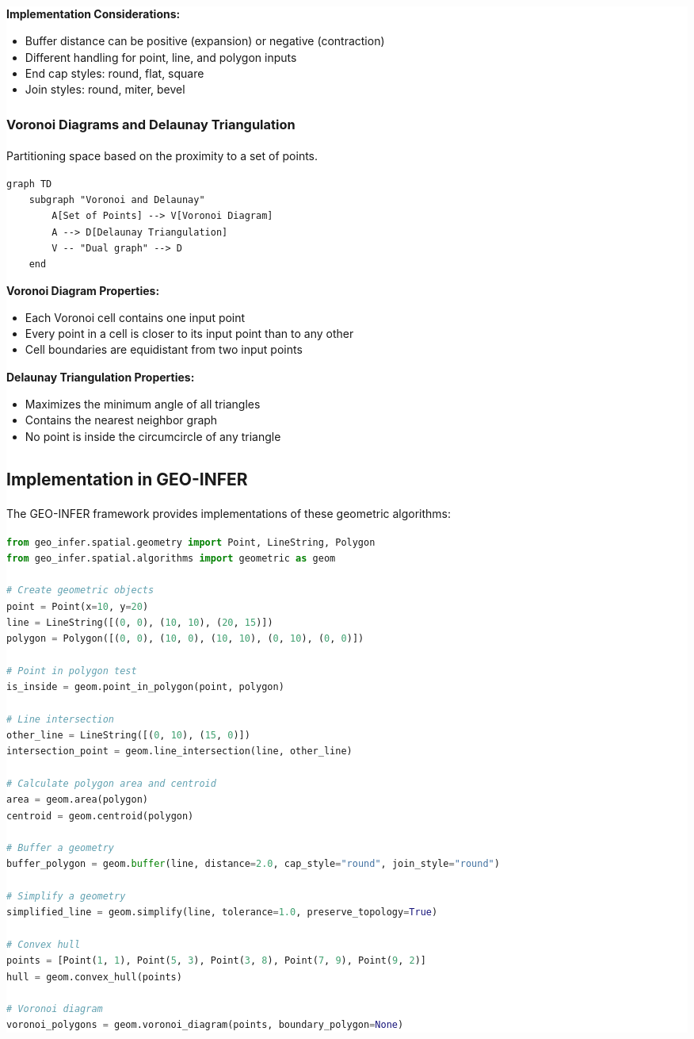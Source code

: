 **Implementation Considerations:**
- Buffer distance can be positive (expansion) or negative (contraction)
- Different handling for point, line, and polygon inputs
- End cap styles: round, flat, square
- Join styles: round, miter, bevel

### Voronoi Diagrams and Delaunay Triangulation

Partitioning space based on the proximity to a set of points.

```mermaid
graph TD
    subgraph "Voronoi and Delaunay"
        A[Set of Points] --> V[Voronoi Diagram]
        A --> D[Delaunay Triangulation]
        V -- "Dual graph" --> D
    end
```

**Voronoi Diagram Properties:**
- Each Voronoi cell contains one input point
- Every point in a cell is closer to its input point than to any other
- Cell boundaries are equidistant from two input points

**Delaunay Triangulation Properties:**
- Maximizes the minimum angle of all triangles
- Contains the nearest neighbor graph
- No point is inside the circumcircle of any triangle

## Implementation in GEO-INFER

The GEO-INFER framework provides implementations of these geometric algorithms:

```python
from geo_infer.spatial.geometry import Point, LineString, Polygon
from geo_infer.spatial.algorithms import geometric as geom

# Create geometric objects
point = Point(x=10, y=20)
line = LineString([(0, 0), (10, 10), (20, 15)])
polygon = Polygon([(0, 0), (10, 0), (10, 10), (0, 10), (0, 0)])

# Point in polygon test
is_inside = geom.point_in_polygon(point, polygon)

# Line intersection
other_line = LineString([(0, 10), (15, 0)])
intersection_point = geom.line_intersection(line, other_line)

# Calculate polygon area and centroid
area = geom.area(polygon)
centroid = geom.centroid(polygon)

# Buffer a geometry
buffer_polygon = geom.buffer(line, distance=2.0, cap_style="round", join_style="round")

# Simplify a geometry
simplified_line = geom.simplify(line, tolerance=1.0, preserve_topology=True)

# Convex hull
points = [Point(1, 1), Point(5, 3), Point(3, 8), Point(7, 9), Point(9, 2)]
hull = geom.convex_hull(points)

# Voronoi diagram
voronoi_polygons = geom.voronoi_diagram(points, boundary_polygon=None)

```